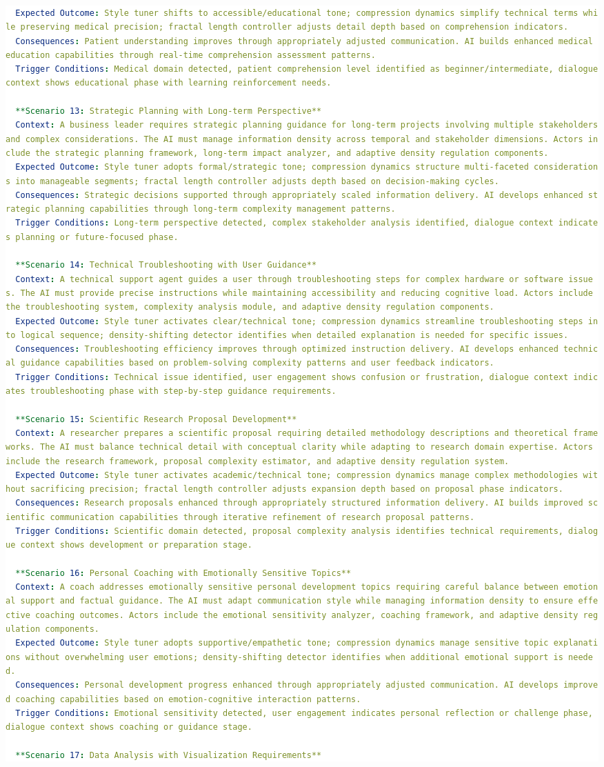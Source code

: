 ```yaml
  Expected Outcome: Style tuner shifts to accessible/educational tone; compression dynamics simplify technical terms while preserving medical precision; fractal length controller adjusts detail depth based on comprehension indicators.
  Consequences: Patient understanding improves through appropriately adjusted communication. AI builds enhanced medical education capabilities through real-time comprehension assessment patterns.
  Trigger Conditions: Medical domain detected, patient comprehension level identified as beginner/intermediate, dialogue context shows educational phase with learning reinforcement needs.

  **Scenario 13: Strategic Planning with Long-term Perspective**
  Context: A business leader requires strategic planning guidance for long-term projects involving multiple stakeholders and complex considerations. The AI must manage information density across temporal and stakeholder dimensions. Actors include the strategic planning framework, long-term impact analyzer, and adaptive density regulation components.
  Expected Outcome: Style tuner adopts formal/strategic tone; compression dynamics structure multi-faceted considerations into manageable segments; fractal length controller adjusts depth based on decision-making cycles.
  Consequences: Strategic decisions supported through appropriately scaled information delivery. AI develops enhanced strategic planning capabilities through long-term complexity management patterns.
  Trigger Conditions: Long-term perspective detected, complex stakeholder analysis identified, dialogue context indicates planning or future-focused phase.

  **Scenario 14: Technical Troubleshooting with User Guidance**
  Context: A technical support agent guides a user through troubleshooting steps for complex hardware or software issues. The AI must provide precise instructions while maintaining accessibility and reducing cognitive load. Actors include the troubleshooting system, complexity analysis module, and adaptive density regulation components.
  Expected Outcome: Style tuner activates clear/technical tone; compression dynamics streamline troubleshooting steps into logical sequence; density-shifting detector identifies when detailed explanation is needed for specific issues.
  Consequences: Troubleshooting efficiency improves through optimized instruction delivery. AI develops enhanced technical guidance capabilities based on problem-solving complexity patterns and user feedback indicators.
  Trigger Conditions: Technical issue identified, user engagement shows confusion or frustration, dialogue context indicates troubleshooting phase with step-by-step guidance requirements.

  **Scenario 15: Scientific Research Proposal Development**
  Context: A researcher prepares a scientific proposal requiring detailed methodology descriptions and theoretical frameworks. The AI must balance technical detail with conceptual clarity while adapting to research domain expertise. Actors include the research framework, proposal complexity estimator, and adaptive density regulation system.
  Expected Outcome: Style tuner activates academic/technical tone; compression dynamics manage complex methodologies without sacrificing precision; fractal length controller adjusts expansion depth based on proposal phase indicators.
  Consequences: Research proposals enhanced through appropriately structured information delivery. AI builds improved scientific communication capabilities through iterative refinement of research proposal patterns.
  Trigger Conditions: Scientific domain detected, proposal complexity analysis identifies technical requirements, dialogue context shows development or preparation stage.

  **Scenario 16: Personal Coaching with Emotionally Sensitive Topics**
  Context: A coach addresses emotionally sensitive personal development topics requiring careful balance between emotional support and factual guidance. The AI must adapt communication style while managing information density to ensure effective coaching outcomes. Actors include the emotional sensitivity analyzer, coaching framework, and adaptive density regulation components.
  Expected Outcome: Style tuner adopts supportive/empathetic tone; compression dynamics manage sensitive topic explanations without overwhelming user emotions; density-shifting detector identifies when additional emotional support is needed.
  Consequences: Personal development progress enhanced through appropriately adjusted communication. AI develops improved coaching capabilities based on emotion-cognitive interaction patterns.
  Trigger Conditions: Emotional sensitivity detected, user engagement indicates personal reflection or challenge phase, dialogue context shows coaching or guidance stage.

  **Scenario 17: Data Analysis with Visualization Requirements**
```